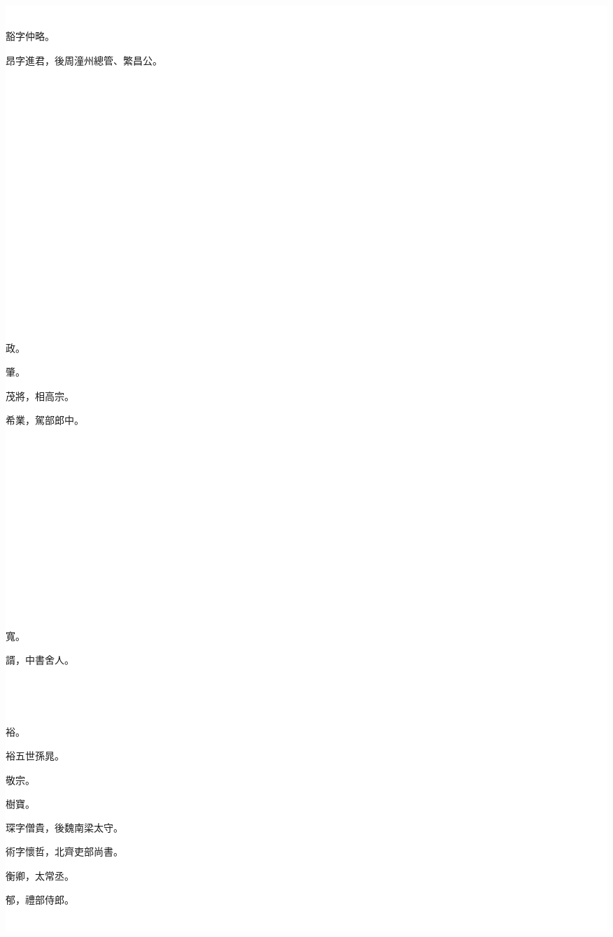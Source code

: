 
　

豁字仲略。

昂字進君，後周潼州總管、繁昌公。

　

　

　

　

　

　

　

　

　

　

　

政。

肇。

茂將，相高宗。

希業，駕部郎中。

　

　

　

　

　

　

　

　

寬。

諝，中書舍人。

　

　

裕。

裕五世孫晁。

敬宗。

樹寶。

琛字僧貴，後魏南梁太守。

術字懷哲，北齊吏部尚書。

衡卿，太常丞。

郁，禮部侍郎。

　
